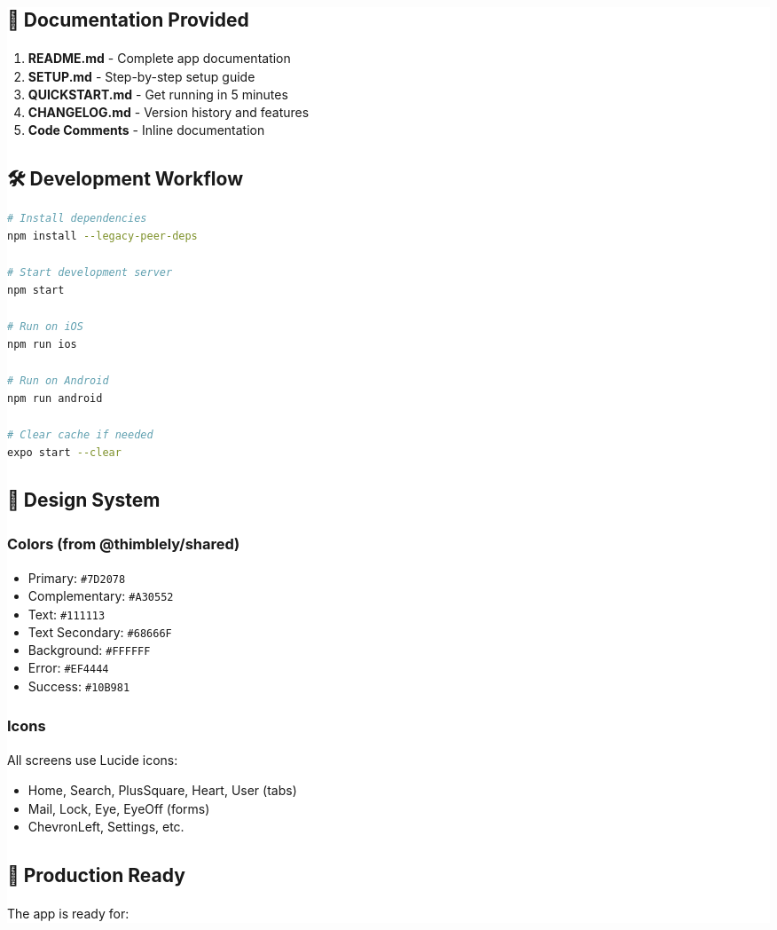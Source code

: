 ## 📖 Documentation Provided

1. **README.md** - Complete app documentation
2. **SETUP.md** - Step-by-step setup guide
3. **QUICKSTART.md** - Get running in 5 minutes
4. **CHANGELOG.md** - Version history and features
5. **Code Comments** - Inline documentation

## 🛠️ Development Workflow

```bash
# Install dependencies
npm install --legacy-peer-deps

# Start development server
npm start

# Run on iOS
npm run ios

# Run on Android
npm run android

# Clear cache if needed
expo start --clear
```

## 🎨 Design System

### Colors (from @thimblely/shared)

- Primary: `#7D2078`
- Complementary: `#A30552`
- Text: `#111113`
- Text Secondary: `#68666F`
- Background: `#FFFFFF`
- Error: `#EF4444`
- Success: `#10B981`

### Icons

All screens use Lucide icons:

- Home, Search, PlusSquare, Heart, User (tabs)
- Mail, Lock, Eye, EyeOff (forms)
- ChevronLeft, Settings, etc.

## 🚢 Production Ready

The app is ready for:
